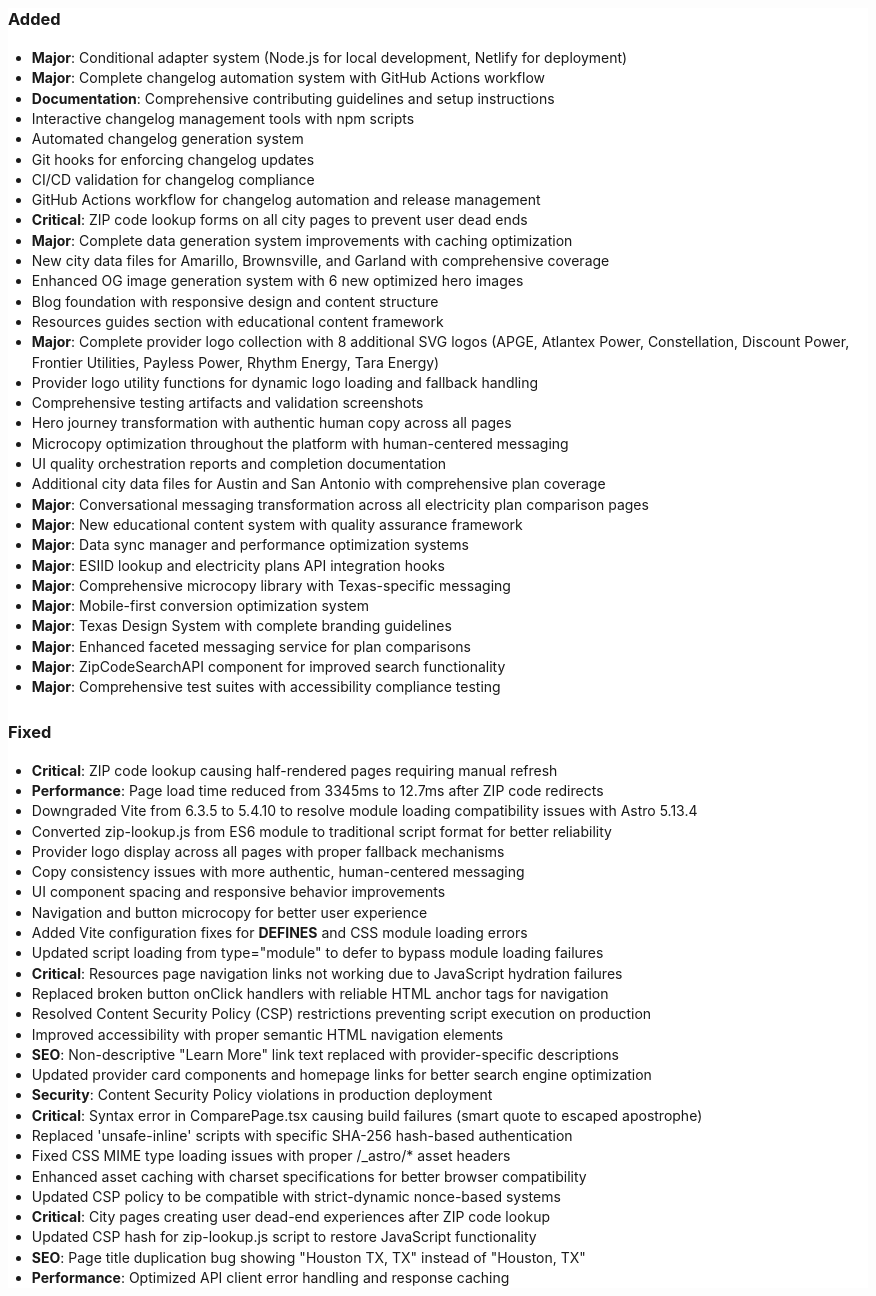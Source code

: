 ### Added
- **Major**: Conditional adapter system (Node.js for local development, Netlify for deployment)
- **Major**: Complete changelog automation system with GitHub Actions workflow
- **Documentation**: Comprehensive contributing guidelines and setup instructions
- Interactive changelog management tools with npm scripts
- Automated changelog generation system
- Git hooks for enforcing changelog updates
- CI/CD validation for changelog compliance
- GitHub Actions workflow for changelog automation and release management
- **Critical**: ZIP code lookup forms on all city pages to prevent user dead ends
- **Major**: Complete data generation system improvements with caching optimization
- New city data files for Amarillo, Brownsville, and Garland with comprehensive coverage
- Enhanced OG image generation system with 6 new optimized hero images
- Blog foundation with responsive design and content structure
- Resources guides section with educational content framework
- **Major**: Complete provider logo collection with 8 additional SVG logos (APGE, Atlantex Power, Constellation, Discount Power, Frontier Utilities, Payless Power, Rhythm Energy, Tara Energy)
- Provider logo utility functions for dynamic logo loading and fallback handling
- Comprehensive testing artifacts and validation screenshots
- Hero journey transformation with authentic human copy across all pages
- Microcopy optimization throughout the platform with human-centered messaging
- UI quality orchestration reports and completion documentation
- Additional city data files for Austin and San Antonio with comprehensive plan coverage
- **Major**: Conversational messaging transformation across all electricity plan comparison pages
- **Major**: New educational content system with quality assurance framework
- **Major**: Data sync manager and performance optimization systems
- **Major**: ESIID lookup and electricity plans API integration hooks
- **Major**: Comprehensive microcopy library with Texas-specific messaging
- **Major**: Mobile-first conversion optimization system
- **Major**: Texas Design System with complete branding guidelines
- **Major**: Enhanced faceted messaging service for plan comparisons
- **Major**: ZipCodeSearchAPI component for improved search functionality
- **Major**: Comprehensive test suites with accessibility compliance testing

### Fixed
- **Critical**: ZIP code lookup causing half-rendered pages requiring manual refresh
- **Performance**: Page load time reduced from 3345ms to 12.7ms after ZIP code redirects
- Downgraded Vite from 6.3.5 to 5.4.10 to resolve module loading compatibility issues with Astro 5.13.4
- Converted zip-lookup.js from ES6 module to traditional script format for better reliability
- Provider logo display across all pages with proper fallback mechanisms
- Copy consistency issues with more authentic, human-centered messaging
- UI component spacing and responsive behavior improvements
- Navigation and button microcopy for better user experience
- Added Vite configuration fixes for __DEFINES__ and CSS module loading errors
- Updated script loading from type="module" to defer to bypass module loading failures
- **Critical**: Resources page navigation links not working due to JavaScript hydration failures
- Replaced broken button onClick handlers with reliable HTML anchor tags for navigation
- Resolved Content Security Policy (CSP) restrictions preventing script execution on production
- Improved accessibility with proper semantic HTML navigation elements
- **SEO**: Non-descriptive "Learn More" link text replaced with provider-specific descriptions
- Updated provider card components and homepage links for better search engine optimization
- **Security**: Content Security Policy violations in production deployment
- **Critical**: Syntax error in ComparePage.tsx causing build failures (smart quote to escaped apostrophe)
- Replaced 'unsafe-inline' scripts with specific SHA-256 hash-based authentication
- Fixed CSS MIME type loading issues with proper /_astro/* asset headers
- Enhanced asset caching with charset specifications for better browser compatibility
- Updated CSP policy to be compatible with strict-dynamic nonce-based systems
- **Critical**: City pages creating user dead-end experiences after ZIP code lookup
- Updated CSP hash for zip-lookup.js script to restore JavaScript functionality
- **SEO**: Page title duplication bug showing "Houston TX, TX" instead of "Houston, TX"
- **Performance**: Optimized API client error handling and response caching
